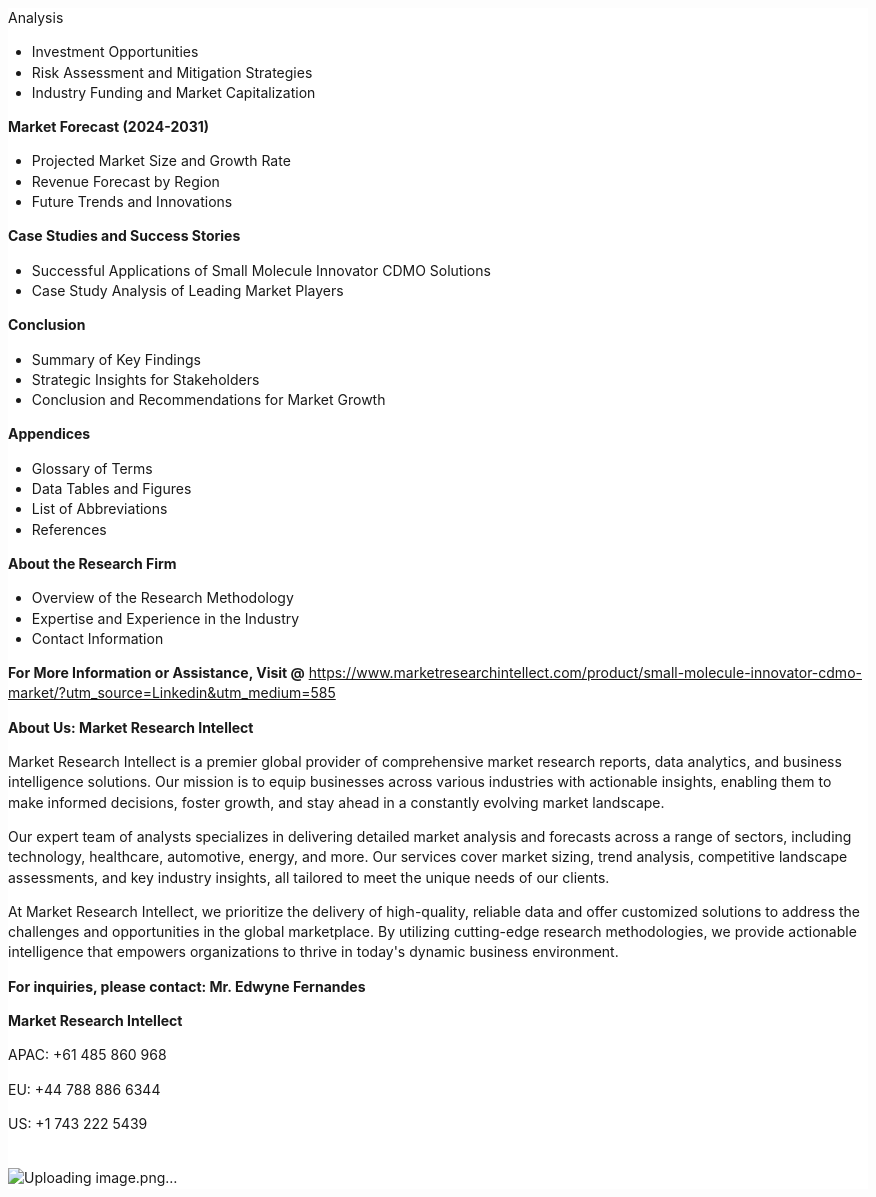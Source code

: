 Analysis</strong></p><ul><li>Investment Opportunities</li><li>Risk Assessment and Mitigation Strategies</li><li>Industry Funding and Market Capitalization</li></ul><p><strong>Market Forecast (2024-2031)</strong></p><ul><li>Projected Market Size and Growth Rate</li><li>Revenue Forecast by Region</li><li>Future Trends and Innovations</li></ul><p><strong>Case Studies and Success Stories</strong></p><ul><li>Successful Applications of Small Molecule Innovator CDMO Solutions</li><li>Case Study Analysis of Leading Market Players</li></ul><p><strong>Conclusion</strong></p><ul><li>Summary of Key Findings</li><li>Strategic Insights for Stakeholders</li><li>Conclusion and Recommendations for Market Growth</li></ul><p><strong>Appendices</strong></p><ul><li>Glossary of Terms</li><li>Data Tables and Figures</li><li>List of Abbreviations</li><li>References</li></ul><p><strong>About the Research Firm</strong></p><ul><li>Overview of the Research Methodology</li><li>Expertise and Experience in the Industry</li><li>Contact Information</li></ul></div><div class="article-main__content" data-test-id="publishing-text-block"><p><span class="font-[700]"><strong>For More Information or Assistance, Visit @</strong>&nbsp;<a href="https://www.marketresearchintellect.com/product/small-molecule-innovator-cdmo-market/?utm_source=Linkedin&utm_medium=585">https://www.marketresearchintellect.com/product/small-molecule-innovator-cdmo-market/?utm_source=Linkedin&utm_medium=585</a></span></p><p><strong>About Us: Market Research Intellect</strong></p><p>Market Research Intellect is a premier global provider of comprehensive market research reports, data analytics, and business intelligence solutions. Our mission is to equip businesses across various industries with actionable insights, enabling them to make informed decisions, foster growth, and stay ahead in a constantly evolving market landscape.</p><p>Our expert team of analysts specializes in delivering detailed market analysis and forecasts across a range of sectors, including technology, healthcare, automotive, energy, and more. Our services cover market sizing, trend analysis, competitive landscape assessments, and key industry insights, all tailored to meet the unique needs of our clients.</p><p>At Market Research Intellect, we prioritize the delivery of high-quality, reliable data and offer customized solutions to address the challenges and opportunities in the global marketplace. By utilizing cutting-edge research methodologies, we provide actionable intelligence that empowers organizations to thrive in today's dynamic business environment.</p><p><strong>For inquiries, please contact: Mr. Edwyne Fernandes</strong></p><p><strong>Market Research Intellect</strong></p><p>APAC: +61 485 860 968</p><p>EU: +44 788 886 6344</p><p>US: +1 743 222 5439</p></div><div class="article-main__content" data-test-id="publishing-text-block">&nbsp;</div>
![Uploading image.png…]()
